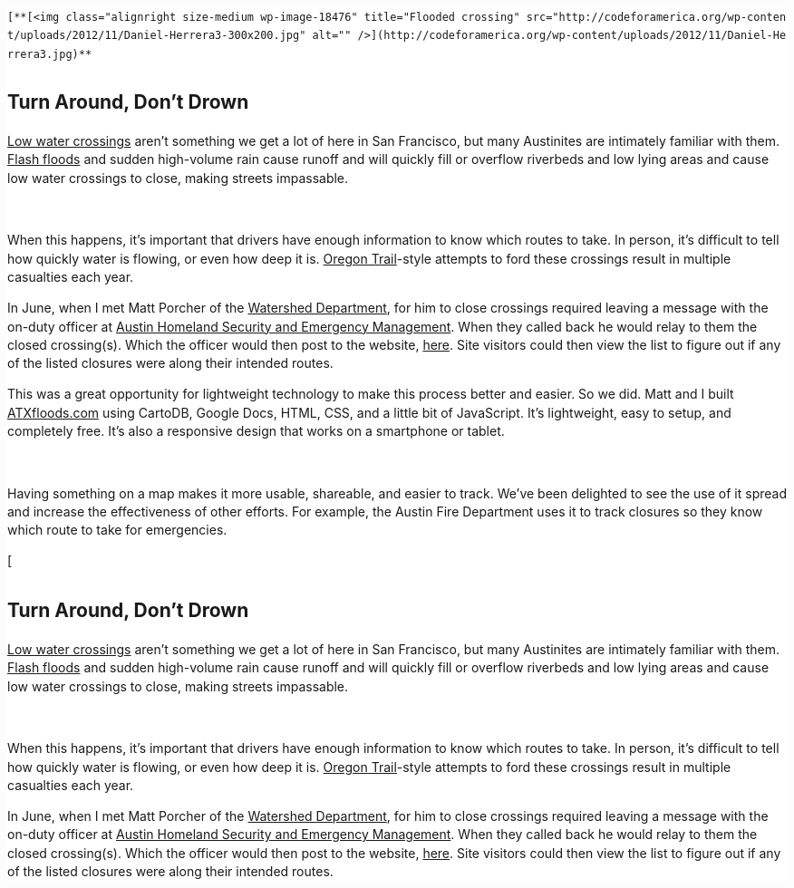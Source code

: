     [**[<img class="alignright size-medium wp-image-18476" title="Flooded crossing" src="http://codeforamerica.org/wp-content/uploads/2012/11/Daniel-Herrera3-300x200.jpg" alt="" />](http://codeforamerica.org/wp-content/uploads/2012/11/Daniel-Herrera3.jpg)**

## Turn Around, Don&#8217;t Drown

[Low water crossings](http://en.wikipedia.org/wiki/Low_water_crossing) aren&#8217;t something we get a lot of here in San Francisco, but many Austinites are intimately familiar with them. [Flash floods](http://en.wikipedia.org/wiki/Flash_flood) and sudden high-volume rain cause runoff and will quickly fill or overflow riverbeds and low lying areas and cause low water crossings to close, making streets impassable.

[<img class="alignright size-medium wp-image-18477" title="image001" src="http://codeforamerica.org/wp-content/uploads/2012/11/image001-300x225.png" alt="" />](http://codeforamerica.org/wp-content/uploads/2012/11/image001.png)

When this happens, it’s important that drivers have enough information to know which routes to take. In person, it’s difficult to tell how quickly water is flowing, or even how deep it is. [Oregon Trail](http://en.wikipedia.org/wiki/The_Oregon_Trail_(video_game))-style attempts to ford these crossings result in multiple casualties each year.

In June, when I met Matt Porcher of the [Watershed Department](http://www.austintexas.gov/department/watershed-protection), for him to close crossings required leaving a message with the on-duty officer at [Austin Homeland Security and Emergency Management](http://www.austinhsem.com/). When they called back he would relay to them the closed crossing(s). Which the officer would then post to the website, [here](http://www.austinhsem.com/go/doctype/3603/81175/). Site visitors could then view the list to figure out if any of the listed closures were along their intended routes.

This was a great opportunity for lightweight technology to make this process better and easier. So we did. Matt and I built [ATXfloods.com](http://atxfloods.com/) using CartoDB, Google Docs, HTML, CSS, and a little bit of JavaScript. It’s lightweight, easy to setup, and completely free. It’s also a responsive design that works on a smartphone or tablet.

[<img class="alignnone size-large wp-image-18478" title="Screen Shot 2012-11-01 at 4.50.53 PM" src="http://codeforamerica.org/wp-content/uploads/2012/11/Screen-Shot-2012-11-01-at-4.50.53-PM-1024x562.png" alt="" />](http://codeforamerica.org/wp-content/uploads/2012/11/Screen-Shot-2012-11-01-at-4.50.53-PM.png)

[<img class="alignright size-medium wp-image-18488" title="atxfloods_eoc" src="http://codeforamerica.org/wp-content/uploads/2012/11/atxfloods_eoc-300x225.jpg" alt="" />](http://codeforamerica.org/wp-content/uploads/2012/11/atxfloods_eoc.jpeg)Having something on a map makes it more usable, shareable, and easier to track. We&#8217;ve been delighted to see the use of it spread and increase the effectiveness of other efforts. For example, the Austin Fire Department uses it to track closures so they know which route to take for emergencies.

[**[<img class="alignright size-medium wp-image-18476" title="Flooded crossing" src="http://codeforamerica.org/wp-content/uploads/2012/11/Daniel-Herrera3-300x200.jpg" alt="" />](http://codeforamerica.org/wp-content/uploads/2012/11/Daniel-Herrera3.jpg)**

## Turn Around, Don&#8217;t Drown

[Low water crossings](http://en.wikipedia.org/wiki/Low_water_crossing) aren&#8217;t something we get a lot of here in San Francisco, but many Austinites are intimately familiar with them. [Flash floods](http://en.wikipedia.org/wiki/Flash_flood) and sudden high-volume rain cause runoff and will quickly fill or overflow riverbeds and low lying areas and cause low water crossings to close, making streets impassable.

[<img class="alignright size-medium wp-image-18477" title="image001" src="http://codeforamerica.org/wp-content/uploads/2012/11/image001-300x225.png" alt="" />](http://codeforamerica.org/wp-content/uploads/2012/11/image001.png)

When this happens, it’s important that drivers have enough information to know which routes to take. In person, it’s difficult to tell how quickly water is flowing, or even how deep it is. [Oregon Trail](http://en.wikipedia.org/wiki/The_Oregon_Trail_(video_game))-style attempts to ford these crossings result in multiple casualties each year.

In June, when I met Matt Porcher of the [Watershed Department](http://www.austintexas.gov/department/watershed-protection), for him to close crossings required leaving a message with the on-duty officer at [Austin Homeland Security and Emergency Management](http://www.austinhsem.com/). When they called back he would relay to them the closed crossing(s). Which the officer would then post to the website, [here](http://www.austinhsem.com/go/doctype/3603/81175/). Site visitors could then view the list to figure out if any of the listed closures were along their intended routes.
